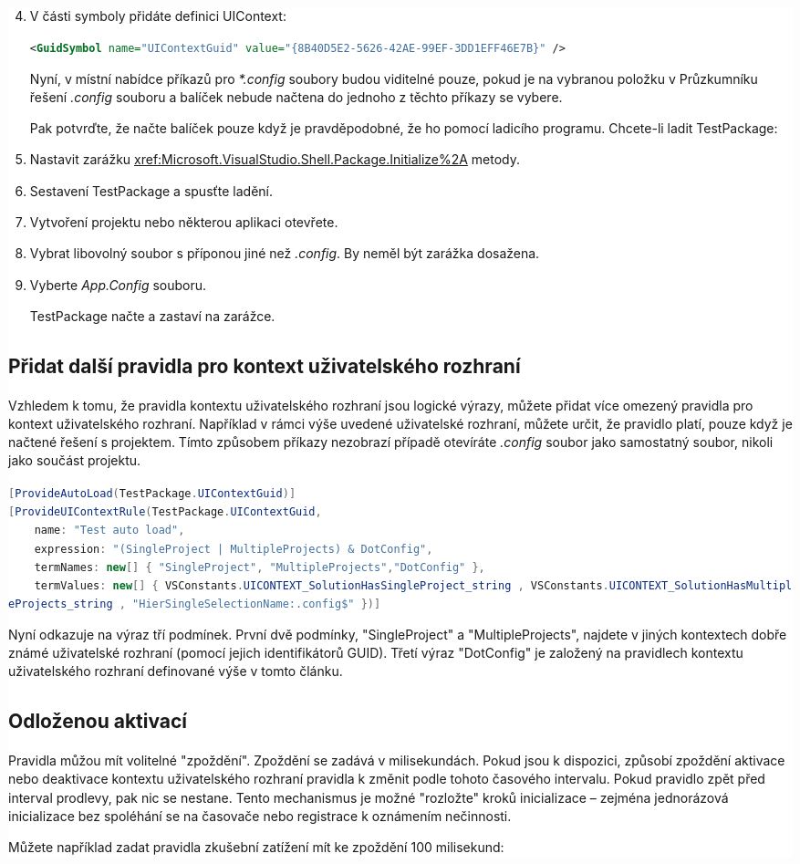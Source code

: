4. V části symboly přidáte definici UIContext:

   ```xml
   <GuidSymbol name="UIContextGuid" value="{8B40D5E2-5626-42AE-99EF-3DD1EFF46E7B}" />
   ```

    Nyní, v místní nabídce příkazů pro  *\*.config* soubory budou viditelné pouze, pokud je na vybranou položku v Průzkumníku řešení *.config* souboru a balíček nebude načtena do jednoho z těchto příkazy se vybere.

   Pak potvrďte, že načte balíček pouze když je pravděpodobné, že ho pomocí ladicího programu. Chcete-li ladit TestPackage:

5. Nastavit zarážku <xref:Microsoft.VisualStudio.Shell.Package.Initialize%2A> metody.

6. Sestavení TestPackage a spusťte ladění.

7. Vytvoření projektu nebo některou aplikaci otevřete.

8. Vybrat libovolný soubor s příponou jiné než *.config*. By neměl být zarážka dosažena.

9. Vyberte *App.Config* souboru.

   TestPackage načte a zastaví na zarážce.

## <a name="add-more-rules-for-ui-context"></a>Přidat další pravidla pro kontext uživatelského rozhraní
 Vzhledem k tomu, že pravidla kontextu uživatelského rozhraní jsou logické výrazy, můžete přidat více omezený pravidla pro kontext uživatelského rozhraní. Například v rámci výše uvedené uživatelské rozhraní, můžete určit, že pravidlo platí, pouze když je načtené řešení s projektem. Tímto způsobem příkazy nezobrazí případě otevíráte *.config* soubor jako samostatný soubor, nikoli jako součást projektu.

```csharp
[ProvideAutoLoad(TestPackage.UIContextGuid)]
[ProvideUIContextRule(TestPackage.UIContextGuid,
    name: "Test auto load",
    expression: "(SingleProject | MultipleProjects) & DotConfig",
    termNames: new[] { "SingleProject", "MultipleProjects","DotConfig" },
    termValues: new[] { VSConstants.UICONTEXT_SolutionHasSingleProject_string , VSConstants.UICONTEXT_SolutionHasMultipleProjects_string , "HierSingleSelectionName:.config$" })]
```

 Nyní odkazuje na výraz tří podmínek. První dvě podmínky, "SingleProject" a "MultipleProjects", najdete v jiných kontextech dobře známé uživatelské rozhraní (pomocí jejich identifikátorů GUID). Třetí výraz "DotConfig" je založený na pravidlech kontextu uživatelského rozhraní definované výše v tomto článku.

## <a name="delayed-activation"></a>Odloženou aktivací
 Pravidla můžou mít volitelné "zpoždění". Zpoždění se zadává v milisekundách. Pokud jsou k dispozici, způsobí zpoždění aktivace nebo deaktivace kontextu uživatelského rozhraní pravidla k změnit podle tohoto časového intervalu. Pokud pravidlo zpět před interval prodlevy, pak nic se nestane. Tento mechanismus je možné "rozložte" kroků inicializace – zejména jednorázová inicializace bez spoléhání se na časovače nebo registrace k oznámením nečinnosti.

 Můžete například zadat pravidla zkušební zatížení mít ke zpoždění 100 milisekund:
